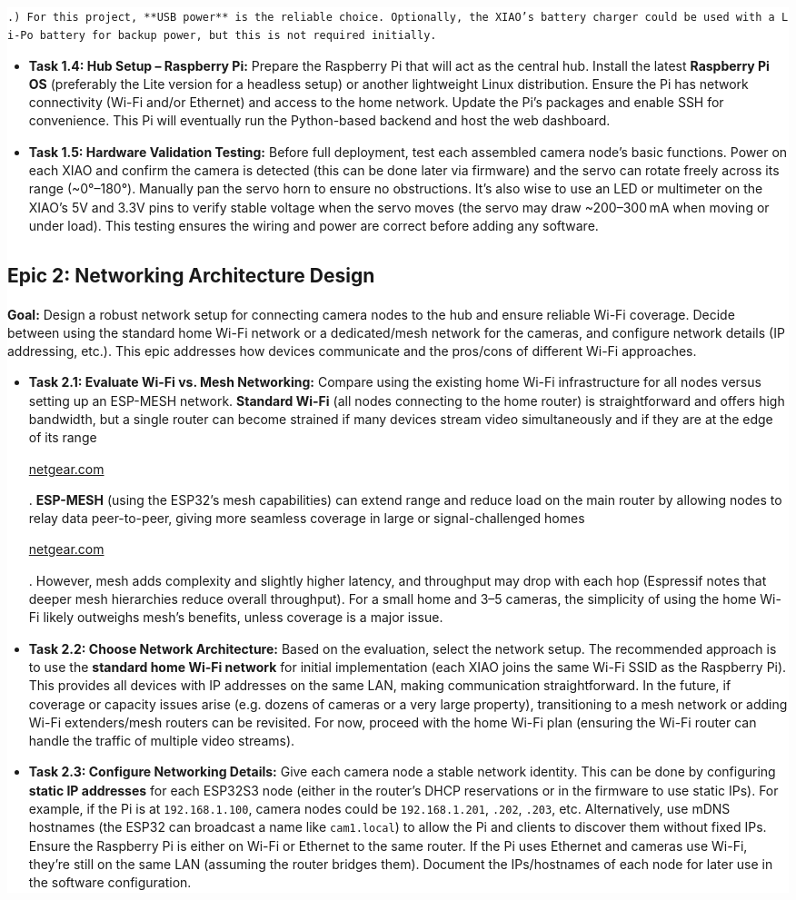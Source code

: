     .) For this project, **USB power** is the reliable choice. Optionally, the XIAO’s battery charger could be used with a Li-Po battery for backup power, but this is not required initially.
    
- **Task 1.4: Hub Setup – Raspberry Pi:** Prepare the Raspberry Pi that will act as the central hub. Install the latest **Raspberry Pi OS** (preferably the Lite version for a headless setup) or another lightweight Linux distribution. Ensure the Pi has network connectivity (Wi-Fi and/or Ethernet) and access to the home network. Update the Pi’s packages and enable SSH for convenience. This Pi will eventually run the Python-based backend and host the web dashboard.
    
- **Task 1.5: Hardware Validation Testing:** Before full deployment, test each assembled camera node’s basic functions. Power on each XIAO and confirm the camera is detected (this can be done later via firmware) and the servo can rotate freely across its range (~0°–180°). Manually pan the servo horn to ensure no obstructions. It’s also wise to use an LED or multimeter on the XIAO’s 5V and 3.3V pins to verify stable voltage when the servo moves (the servo may draw ~200–300 mA when moving or under load). This testing ensures the wiring and power are correct before adding any software.
    

## Epic 2: Networking Architecture Design

**Goal:** Design a robust network setup for connecting camera nodes to the hub and ensure reliable Wi-Fi coverage. Decide between using the standard home Wi-Fi network or a dedicated/mesh network for the cameras, and configure network details (IP addressing, etc.). This epic addresses how devices communicate and the pros/cons of different Wi-Fi approaches.

- **Task 2.1: Evaluate Wi-Fi vs. Mesh Networking:** Compare using the existing home Wi-Fi infrastructure for all nodes versus setting up an ESP-MESH network. **Standard Wi-Fi** (all nodes connecting to the home router) is straightforward and offers high bandwidth, but a single router can become strained if many devices stream video simultaneously and if they are at the edge of its range​
    
    [netgear.com](https://www.netgear.com/hub/wifi/mesh/mesh-vs-router/#:~:text=While%20you%20can%20get%20a,many%20IoT%20and%20streaming%20devices)
    
    . **ESP-MESH** (using the ESP32’s mesh capabilities) can extend range and reduce load on the main router by allowing nodes to relay data peer-to-peer, giving more seamless coverage in large or signal-challenged homes​
    
    [netgear.com](https://www.netgear.com/hub/wifi/mesh/mesh-vs-router/#:~:text=Mesh%20WiFi%20saves%20the%20day%3A,your%20entire%20home%20and%20beyond)
    
    . However, mesh adds complexity and slightly higher latency, and throughput may drop with each hop (Espressif notes that deeper mesh hierarchies reduce overall throughput). For a small home and 3–5 cameras, the simplicity of using the home Wi-Fi likely outweighs mesh’s benefits, unless coverage is a major issue.
    
- **Task 2.2: Choose Network Architecture:** Based on the evaluation, select the network setup. The recommended approach is to use the **standard home Wi-Fi network** for initial implementation (each XIAO joins the same Wi-Fi SSID as the Raspberry Pi). This provides all devices with IP addresses on the same LAN, making communication straightforward. In the future, if coverage or capacity issues arise (e.g. dozens of cameras or a very large property), transitioning to a mesh network or adding Wi-Fi extenders/mesh routers can be revisited. For now, proceed with the home Wi-Fi plan (ensuring the Wi-Fi router can handle the traffic of multiple video streams).
    
- **Task 2.3: Configure Networking Details:** Give each camera node a stable network identity. This can be done by configuring **static IP addresses** for each ESP32S3 node (either in the router’s DHCP reservations or in the firmware to use static IPs). For example, if the Pi is at `192.168.1.100`, camera nodes could be `192.168.1.201`, `.202`, `.203`, etc. Alternatively, use mDNS hostnames (the ESP32 can broadcast a name like `cam1.local`) to allow the Pi and clients to discover them without fixed IPs. Ensure the Raspberry Pi is either on Wi-Fi or Ethernet to the same router. If the Pi uses Ethernet and cameras use Wi-Fi, they’re still on the same LAN (assuming the router bridges them). Document the IPs/hostnames of each node for later use in the software configuration.
    